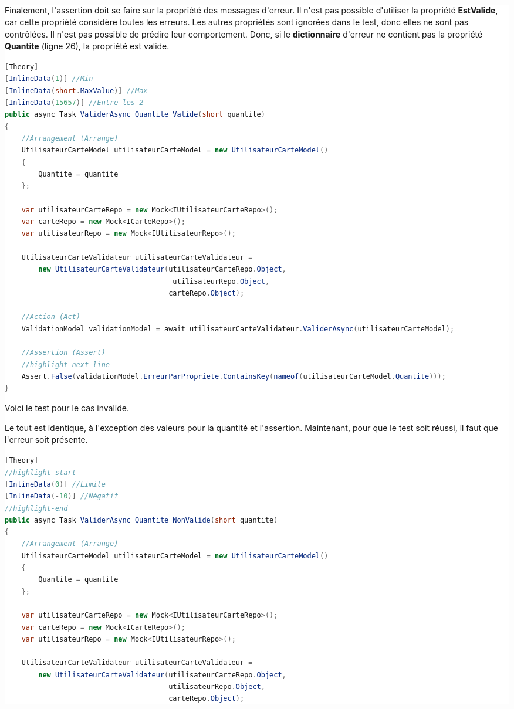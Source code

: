 Finalement, l'assertion doit se faire sur la propriété des messages d'erreur. Il n'est pas possible d'utiliser la propriété **EstValide**, car cette propriété considère toutes les erreurs. Les autres propriétés sont ignorées dans le test, donc elles ne sont pas contrôlées. Il n'est pas possible de prédire leur comportement. Donc, si le **dictionnaire** d'erreur ne contient pas la propriété **Quantite** (ligne 26), la propriété est valide.

```csharp showLineNumbers
[Theory]
[InlineData(1)] //Min
[InlineData(short.MaxValue)] //Max
[InlineData(15657)] //Entre les 2
public async Task ValiderAsync_Quantite_Valide(short quantite)
{
    //Arrangement (Arrange)
    UtilisateurCarteModel utilisateurCarteModel = new UtilisateurCarteModel()
    {
        Quantite = quantite
    };

    var utilisateurCarteRepo = new Mock<IUtilisateurCarteRepo>();
    var carteRepo = new Mock<ICarteRepo>();
    var utilisateurRepo = new Mock<IUtilisateurRepo>();
            
    UtilisateurCarteValidateur utilisateurCarteValidateur =
        new UtilisateurCarteValidateur(utilisateurCarteRepo.Object,
                                        utilisateurRepo.Object,
                                       carteRepo.Object);

    //Action (Act)
    ValidationModel validationModel = await utilisateurCarteValidateur.ValiderAsync(utilisateurCarteModel);

    //Assertion (Assert) 
    //highlight-next-line
    Assert.False(validationModel.ErreurParPropriete.ContainsKey(nameof(utilisateurCarteModel.Quantite)));
}
```

Voici le test pour le cas invalide. 

Le tout est identique, à l'exception des valeurs pour la quantité et l'assertion. Maintenant, pour que le test soit réussi, il faut que l'erreur soit présente.

```csharp showLineNumbers
[Theory]
//highlight-start
[InlineData(0)] //Limite
[InlineData(-10)] //Négatif    
//highlight-end
public async Task ValiderAsync_Quantite_NonValide(short quantite)
{
    //Arrangement (Arrange)
    UtilisateurCarteModel utilisateurCarteModel = new UtilisateurCarteModel()
    {
        Quantite = quantite
    };

    var utilisateurCarteRepo = new Mock<IUtilisateurCarteRepo>();
    var carteRepo = new Mock<ICarteRepo>();
    var utilisateurRepo = new Mock<IUtilisateurRepo>();

    UtilisateurCarteValidateur utilisateurCarteValidateur =
        new UtilisateurCarteValidateur(utilisateurCarteRepo.Object,
                                       utilisateurRepo.Object,
                                       carteRepo.Object);
```